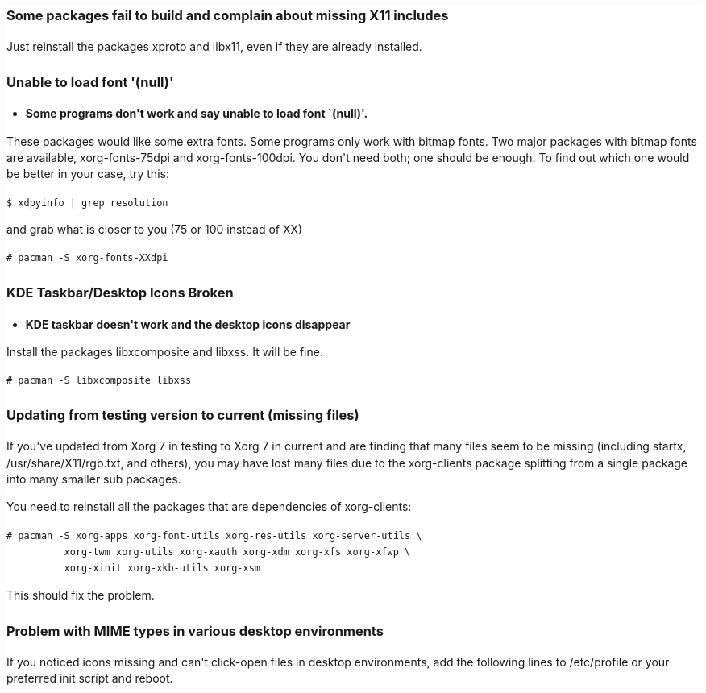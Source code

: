 ### Some packages fail to build and complain about missing X11 includes

Just reinstall the packages xproto and libx11, even if they are already installed.

### Unable to load font '(null)'

*   **Some programs don't work and say unable to load font `(null)'.**

These packages would like some extra fonts. Some programs only work with bitmap fonts. Two major packages with bitmap fonts are available, xorg-fonts-75dpi and xorg-fonts-100dpi. You don't need both; one should be enough. To find out which one would be better in your case, try this:

```
$ xdpyinfo | grep resolution

```

and grab what is closer to you (75 or 100 instead of XX)

```
# pacman -S xorg-fonts-XXdpi

```

### KDE Taskbar/Desktop Icons Broken

*   **KDE taskbar doesn't work and the desktop icons disappear**

Install the packages libxcomposite and libxss. It will be fine.

```
# pacman -S libxcomposite libxss

```

### Updating from testing version to current (missing files)

If you've updated from Xorg 7 in testing to Xorg 7 in current and are finding that many files seem to be missing (including startx, /usr/share/X11/rgb.txt, and others), you may have lost many files due to the xorg-clients package splitting from a single package into many smaller sub packages.

You need to reinstall all the packages that are dependencies of xorg-clients:

```
# pacman -S xorg-apps xorg-font-utils xorg-res-utils xorg-server-utils \
          xorg-twm xorg-utils xorg-xauth xorg-xdm xorg-xfs xorg-xfwp \
          xorg-xinit xorg-xkb-utils xorg-xsm

```

This should fix the problem.

### Problem with MIME types in various desktop environments

If you noticed icons missing and can't click-open files in desktop environments, add the following lines to /etc/profile or your preferred init script and reboot.

